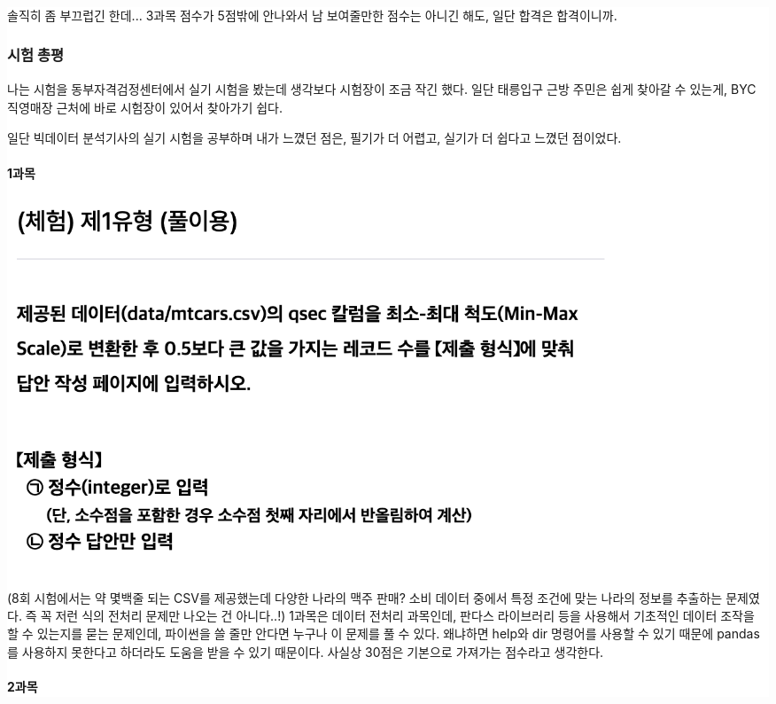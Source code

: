 솔직히 좀 부끄럽긴 한데... 3과목 점수가 5점밖에 안나와서 남 보여줄만한 점수는 아니긴 해도, 일단 합격은 합격이니까.

### 시험 총평

나는 시험을 동부자격검정센터에서 실기 시험을 봤는데 생각보다 시험장이 조금 작긴 했다. 
일단 태릉입구 근방 주민은 쉽게 찾아갈 수 있는게, BYC 직영매장 근처에 바로 시험장이 있어서 찾아가기 쉽다.

일단 빅데이터 분석기사의 실기 시험을 공부하며 내가 느꼈던 점은, 필기가 더 어렵고, 실기가 더 쉽다고 느꼈던 점이었다.

#### 1과목

<img src="/img/posts/bigdata/6.png" width="80%">

(8회 시험에서는 약 몇백줄 되는 CSV를 제공했는데 다양한 나라의 맥주 판매? 소비 데이터 중에서 특정 조건에 맞는 나라의 정보를 추출하는 문제였다.
즉 꼭 저런 식의 전처리 문제만 나오는 건 아니다..!)
1과목은 데이터 전처리 과목인데, 판다스 라이브러리 등을 사용해서 기초적인 데이터 조작을 할 수 있는지를 묻는 문제인데,
파이썬을 쓸 줄만 안다면 누구나 이 문제를 풀 수 있다. 왜냐하면 help와 dir 명령어를 사용할 수 있기 때문에 pandas를 사용하지 못한다고 하더라도
도움을 받을 수 있기 때문이다. 사실상 30점은 기본으로 가져가는 점수라고 생각한다.

#### 2과목

